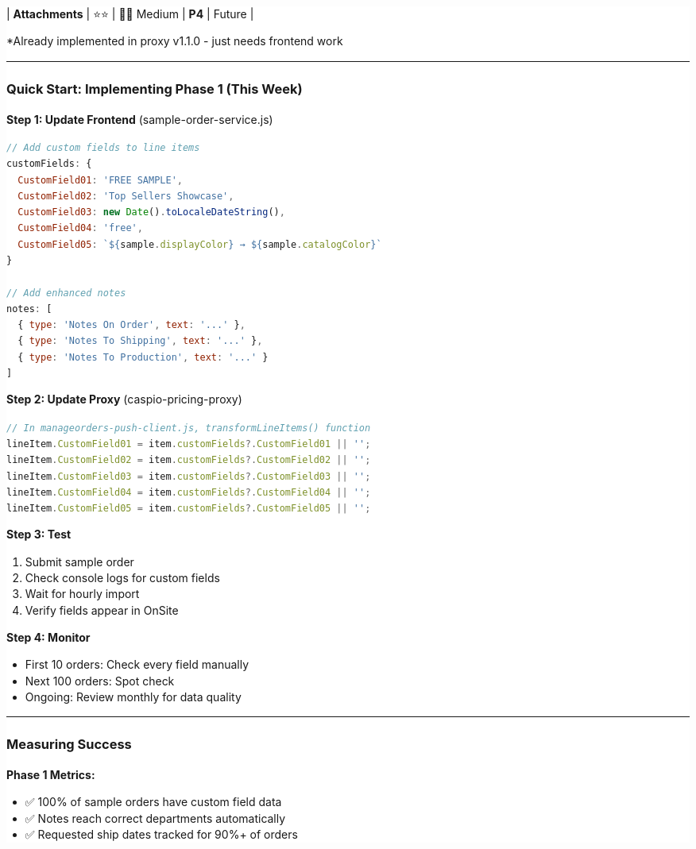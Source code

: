 | **Attachments** | ⭐⭐ | 🔨🔨 Medium | **P4** | Future |

*Already implemented in proxy v1.1.0 - just needs frontend work

---

### Quick Start: Implementing Phase 1 (This Week)

**Step 1: Update Frontend** (sample-order-service.js)
```javascript
// Add custom fields to line items
customFields: {
  CustomField01: 'FREE SAMPLE',
  CustomField02: 'Top Sellers Showcase',
  CustomField03: new Date().toLocaleDateString(),
  CustomField04: 'free',
  CustomField05: `${sample.displayColor} → ${sample.catalogColor}`
}

// Add enhanced notes
notes: [
  { type: 'Notes On Order', text: '...' },
  { type: 'Notes To Shipping', text: '...' },
  { type: 'Notes To Production', text: '...' }
]
```

**Step 2: Update Proxy** (caspio-pricing-proxy)
```javascript
// In manageorders-push-client.js, transformLineItems() function
lineItem.CustomField01 = item.customFields?.CustomField01 || '';
lineItem.CustomField02 = item.customFields?.CustomField02 || '';
lineItem.CustomField03 = item.customFields?.CustomField03 || '';
lineItem.CustomField04 = item.customFields?.CustomField04 || '';
lineItem.CustomField05 = item.customFields?.CustomField05 || '';
```

**Step 3: Test**
1. Submit sample order
2. Check console logs for custom fields
3. Wait for hourly import
4. Verify fields appear in OnSite

**Step 4: Monitor**
- First 10 orders: Check every field manually
- Next 100 orders: Spot check
- Ongoing: Review monthly for data quality

---

### Measuring Success

**Phase 1 Metrics:**
- ✅ 100% of sample orders have custom field data
- ✅ Notes reach correct departments automatically
- ✅ Requested ship dates tracked for 90%+ of orders
